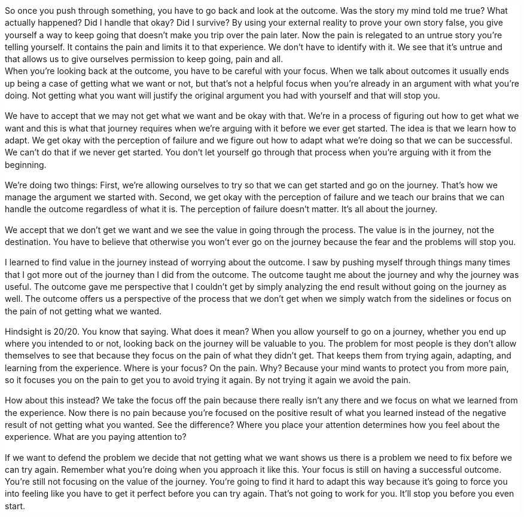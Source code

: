 So once you push through something, you have to go back and look at the outcome. Was the story my mind told me true? What actually happened? Did I handle that okay? Did I survive? By using your external reality to prove your own story false, you give yourself a way to keep going that doesn’t make you trip over the pain later. Now the pain is relegated to an untrue story you’re telling yourself. It contains the pain and limits it to that experience. We don’t have to identify with it. We see that it’s untrue and that allows us to give ourselves permission to keep going, pain and all.  
When you’re looking back at the outcome, you have to be careful with your focus. When we talk about outcomes it usually ends up being a case of getting what we want or not, but that’s not a helpful focus when you’re already in an argument with what you’re doing. Not getting what you want will justify the original argument you had with yourself and that will stop you.

We have to accept that we may not get what we want and be okay with that. We’re in a process of figuring out how to get what we want and this is what that journey requires when we’re arguing with it before we ever get started. The idea is that we learn how to adapt. We get okay with the perception of failure and we figure out how to adapt what we’re doing so that we can be successful. We can’t do that if we never get started. You don’t let yourself go through that process when you’re arguing with it from the beginning.

We’re doing two things: First, we’re allowing ourselves to try so that we can get started and go on the journey. That’s how we manage the argument we started with. Second, we get okay with the perception of failure and we teach our brains that we can handle the outcome regardless of what it is. The perception of failure doesn’t matter. It’s all about the journey.

We accept that we don’t get we want and we see the value in going through the process. The value is in the journey, not the destination. You have to believe that otherwise you won’t ever go on the journey because the fear and the problems will stop you.

I learned to find value in the journey instead of worrying about the outcome. I saw by pushing myself through things many times that I got more out of the journey than I did from the outcome. The outcome taught me about the journey and why the journey was useful. The outcome gave me perspective that I couldn’t get by simply analyzing the end result without going on the journey as well. The outcome offers us a perspective of the process that we don’t get when we simply watch from the sidelines or focus on the pain of not getting what we wanted.

Hindsight is 20/20. You know that saying. What does it mean? When you allow yourself to go on a journey, whether you end up where you intended to or not, looking back on the journey will be valuable to you. The problem for most people is they don’t allow themselves to see that because they focus on the pain of what they didn’t get. That keeps them from trying again, adapting, and learning from the experience. Where is your focus? On the pain. Why? Because your mind wants to protect you from more pain, so it focuses you on the pain to get you to avoid trying it again. By not trying it again we avoid the pain.

How about this instead? We take the focus off the pain because there really isn’t any there and we focus on what we learned from the experience. Now there is no pain because you’re focused on the positive result of what you learned instead of the negative result of not getting what you wanted. See the difference? Where you place your attention determines how you feel about the experience. What are you paying attention to?

If we want to defend the problem we decide that not getting what we want shows us there is a problem we need to fix before we can try again. Remember what you’re doing when you approach it like this. Your focus is still on having a successful outcome. You’re still not focusing on the value of the journey. You’re going to find it hard to adapt this way because it’s going to force you into feeling like you have to get it perfect before you can try again. That’s not going to work for you. It’ll stop you before you even start.
